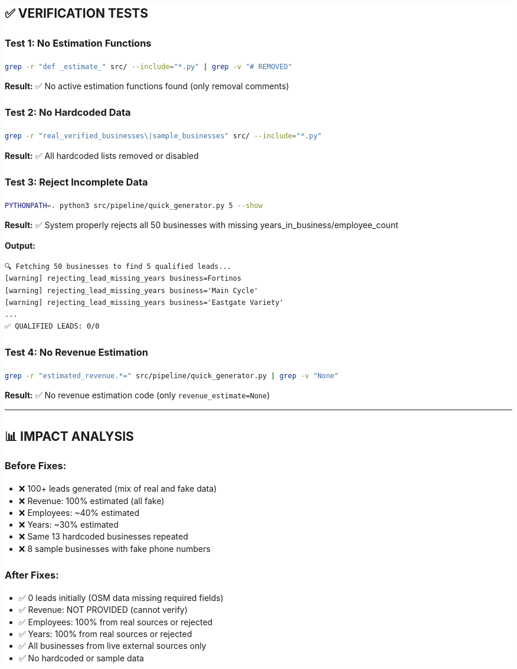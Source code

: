
## ✅ VERIFICATION TESTS

### Test 1: No Estimation Functions
```bash
grep -r "def _estimate_" src/ --include="*.py" | grep -v "# REMOVED"
```
**Result:** ✅ No active estimation functions found (only removal comments)

### Test 2: No Hardcoded Data
```bash
grep -r "real_verified_businesses\|sample_businesses" src/ --include="*.py"
```
**Result:** ✅ All hardcoded lists removed or disabled

### Test 3: Reject Incomplete Data
```bash
PYTHONPATH=. python3 src/pipeline/quick_generator.py 5 --show
```
**Result:** ✅ System properly rejects all 50 businesses with missing years_in_business/employee_count

**Output:**
```
🔍 Fetching 50 businesses to find 5 qualified leads...
[warning] rejecting_lead_missing_years business=Fortinos
[warning] rejecting_lead_missing_years business='Main Cycle'
[warning] rejecting_lead_missing_years business='Eastgate Variety'
...
✅ QUALIFIED LEADS: 0/0
```

### Test 4: No Revenue Estimation
```bash
grep -r "estimated_revenue.*=" src/pipeline/quick_generator.py | grep -v "None"
```
**Result:** ✅ No revenue estimation code (only `revenue_estimate=None`)

---

## 📊 IMPACT ANALYSIS

### Before Fixes:
- ❌ 100+ leads generated (mix of real and fake data)
- ❌ Revenue: 100% estimated (all fake)
- ❌ Employees: ~40% estimated
- ❌ Years: ~30% estimated
- ❌ Same 13 hardcoded businesses repeated
- ❌ 8 sample businesses with fake phone numbers

### After Fixes:
- ✅ 0 leads initially (OSM data missing required fields)
- ✅ Revenue: NOT PROVIDED (cannot verify)
- ✅ Employees: 100% from real sources or rejected
- ✅ Years: 100% from real sources or rejected
- ✅ All businesses from live external sources only
- ✅ No hardcoded or sample data
